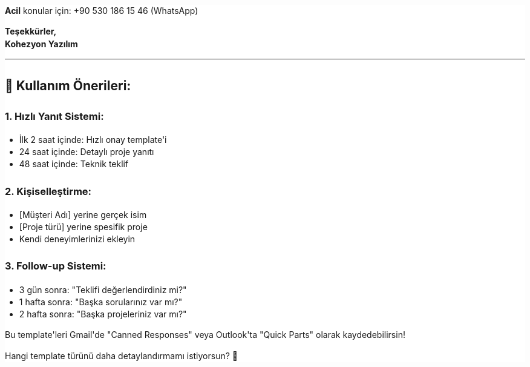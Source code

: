 **Acil** konular için: +90 530 186 15 46 (WhatsApp)

**Teşekkürler,**  
**Kohezyon Yazılım**

---

## 🎯 Kullanım Önerileri:

### 1. **Hızlı Yanıt Sistemi:**
- İlk 2 saat içinde: Hızlı onay template'i
- 24 saat içinde: Detaylı proje yanıtı
- 48 saat içinde: Teknik teklif

### 2. **Kişiselleştirme:**
- [Müşteri Adı] yerine gerçek isim
- [Proje türü] yerine spesifik proje
- Kendi deneyimlerinizi ekleyin

### 3. **Follow-up Sistemi:**
- 3 gün sonra: "Teklifi değerlendirdiniz mi?"
- 1 hafta sonra: "Başka sorularınız var mı?"
- 2 hafta sonra: "Başka projeleriniz var mı?"

Bu template'leri Gmail'de "Canned Responses" veya Outlook'ta "Quick Parts" olarak kaydedebilirsin! 

Hangi template türünü daha detaylandırmamı istiyorsun? 🚀